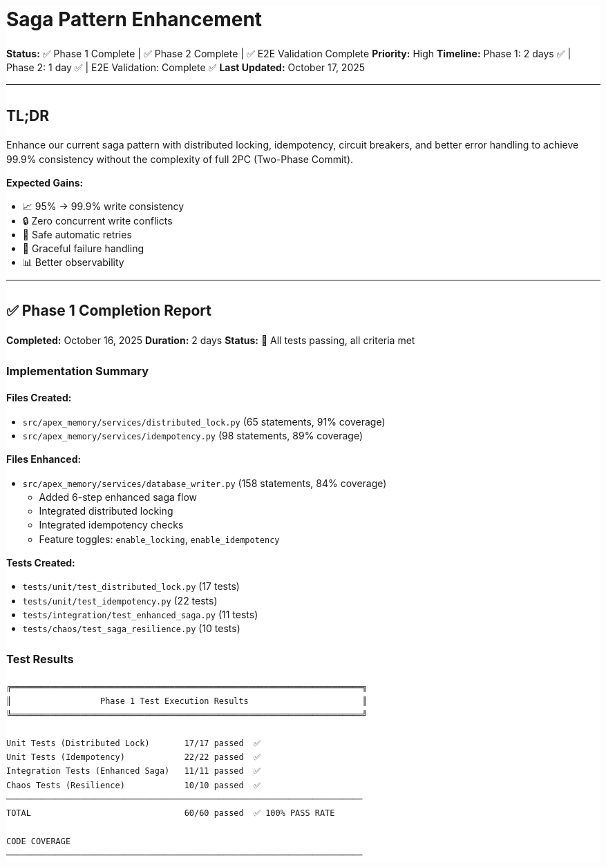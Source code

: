 # Saga Pattern Enhancement

**Status:** ✅ Phase 1 Complete | ✅ Phase 2 Complete | ✅ E2E Validation Complete
**Priority:** High
**Timeline:** Phase 1: 2 days ✅ | Phase 2: 1 day ✅ | E2E Validation: Complete ✅
**Last Updated:** October 17, 2025

---

## TL;DR

Enhance our current saga pattern with distributed locking, idempotency, circuit breakers, and better error handling to achieve 99.9% consistency without the complexity of full 2PC (Two-Phase Commit).

**Expected Gains:**
- 📈 95% → 99.9% write consistency
- 🔒 Zero concurrent write conflicts
- 🔁 Safe automatic retries
- 🚨 Graceful failure handling
- 📊 Better observability

---

## ✅ Phase 1 Completion Report

**Completed:** October 16, 2025
**Duration:** 2 days
**Status:** 🎉 All tests passing, all criteria met

### Implementation Summary

**Files Created:**
- `src/apex_memory/services/distributed_lock.py` (65 statements, 91% coverage)
- `src/apex_memory/services/idempotency.py` (98 statements, 89% coverage)

**Files Enhanced:**
- `src/apex_memory/services/database_writer.py` (158 statements, 84% coverage)
  - Added 6-step enhanced saga flow
  - Integrated distributed locking
  - Integrated idempotency checks
  - Feature toggles: `enable_locking`, `enable_idempotency`

**Tests Created:**
- `tests/unit/test_distributed_lock.py` (17 tests)
- `tests/unit/test_idempotency.py` (22 tests)
- `tests/integration/test_enhanced_saga.py` (11 tests)
- `tests/chaos/test_saga_resilience.py` (10 tests)

### Test Results

```
╔═══════════════════════════════════════════════════════════════════════╗
║                  Phase 1 Test Execution Results                       ║
╚═══════════════════════════════════════════════════════════════════════╝

Unit Tests (Distributed Lock)       17/17 passed  ✅
Unit Tests (Idempotency)            22/22 passed  ✅
Integration Tests (Enhanced Saga)   11/11 passed  ✅
Chaos Tests (Resilience)            10/10 passed  ✅
────────────────────────────────────────────────────────────────────────
TOTAL                               60/60 passed  ✅ 100% PASS RATE

CODE COVERAGE
────────────────────────────────────────────────────────────────────────
```